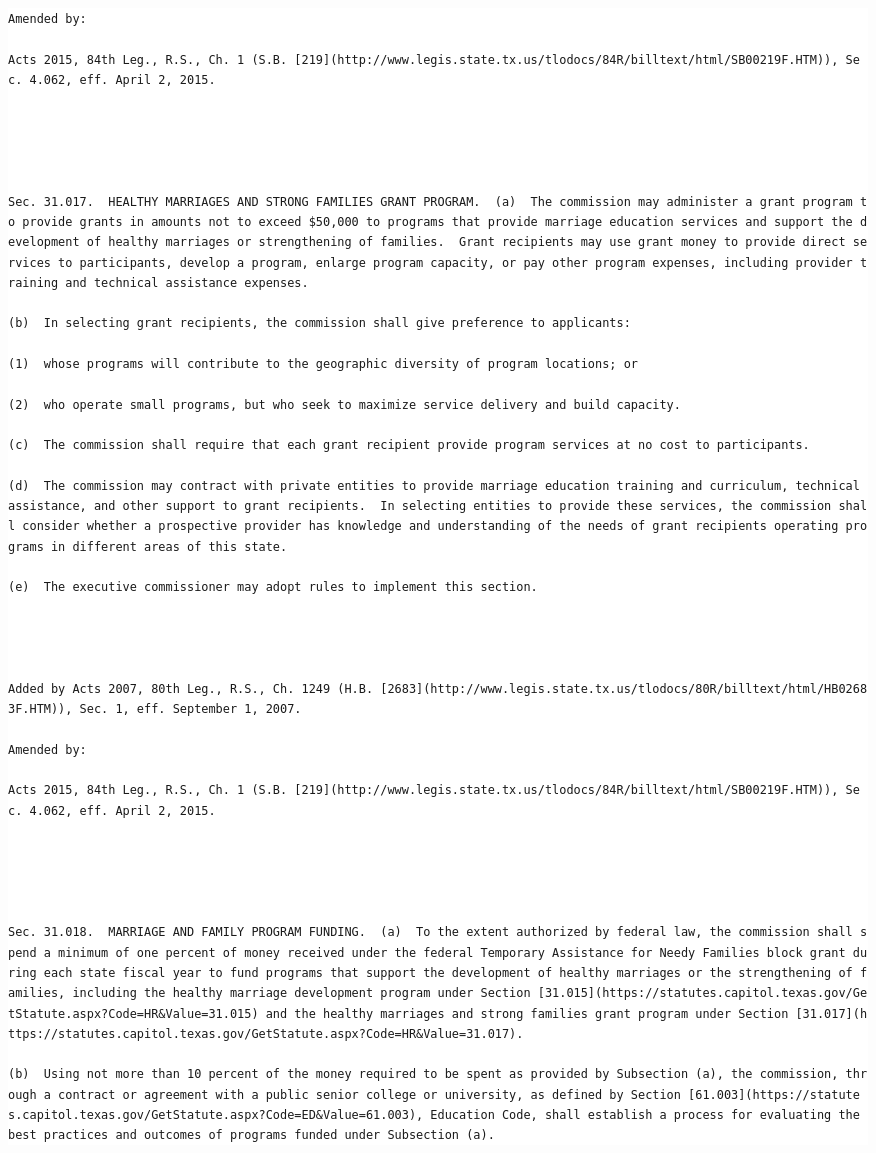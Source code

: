     Amended by: 
    
    Acts 2015, 84th Leg., R.S., Ch. 1 (S.B. [219](http://www.legis.state.tx.us/tlodocs/84R/billtext/html/SB00219F.HTM)), Sec. 4.062, eff. April 2, 2015.
    
    
    
    
    
    Sec. 31.017.  HEALTHY MARRIAGES AND STRONG FAMILIES GRANT PROGRAM.  (a)  The commission may administer a grant program to provide grants in amounts not to exceed $50,000 to programs that provide marriage education services and support the development of healthy marriages or strengthening of families.  Grant recipients may use grant money to provide direct services to participants, develop a program, enlarge program capacity, or pay other program expenses, including provider training and technical assistance expenses.
    
    (b)  In selecting grant recipients, the commission shall give preference to applicants:
    
    (1)  whose programs will contribute to the geographic diversity of program locations; or
    
    (2)  who operate small programs, but who seek to maximize service delivery and build capacity.
    
    (c)  The commission shall require that each grant recipient provide program services at no cost to participants.
    
    (d)  The commission may contract with private entities to provide marriage education training and curriculum, technical assistance, and other support to grant recipients.  In selecting entities to provide these services, the commission shall consider whether a prospective provider has knowledge and understanding of the needs of grant recipients operating programs in different areas of this state.
    
    (e)  The executive commissioner may adopt rules to implement this section.
    
    
    
    
    Added by Acts 2007, 80th Leg., R.S., Ch. 1249 (H.B. [2683](http://www.legis.state.tx.us/tlodocs/80R/billtext/html/HB02683F.HTM)), Sec. 1, eff. September 1, 2007.
    
    Amended by: 
    
    Acts 2015, 84th Leg., R.S., Ch. 1 (S.B. [219](http://www.legis.state.tx.us/tlodocs/84R/billtext/html/SB00219F.HTM)), Sec. 4.062, eff. April 2, 2015.
    
    
    
    
    
    Sec. 31.018.  MARRIAGE AND FAMILY PROGRAM FUNDING.  (a)  To the extent authorized by federal law, the commission shall spend a minimum of one percent of money received under the federal Temporary Assistance for Needy Families block grant during each state fiscal year to fund programs that support the development of healthy marriages or the strengthening of families, including the healthy marriage development program under Section [31.015](https://statutes.capitol.texas.gov/GetStatute.aspx?Code=HR&Value=31.015) and the healthy marriages and strong families grant program under Section [31.017](https://statutes.capitol.texas.gov/GetStatute.aspx?Code=HR&Value=31.017).
    
    (b)  Using not more than 10 percent of the money required to be spent as provided by Subsection (a), the commission, through a contract or agreement with a public senior college or university, as defined by Section [61.003](https://statutes.capitol.texas.gov/GetStatute.aspx?Code=ED&Value=61.003), Education Code, shall establish a process for evaluating the best practices and outcomes of programs funded under Subsection (a).
    
    
    